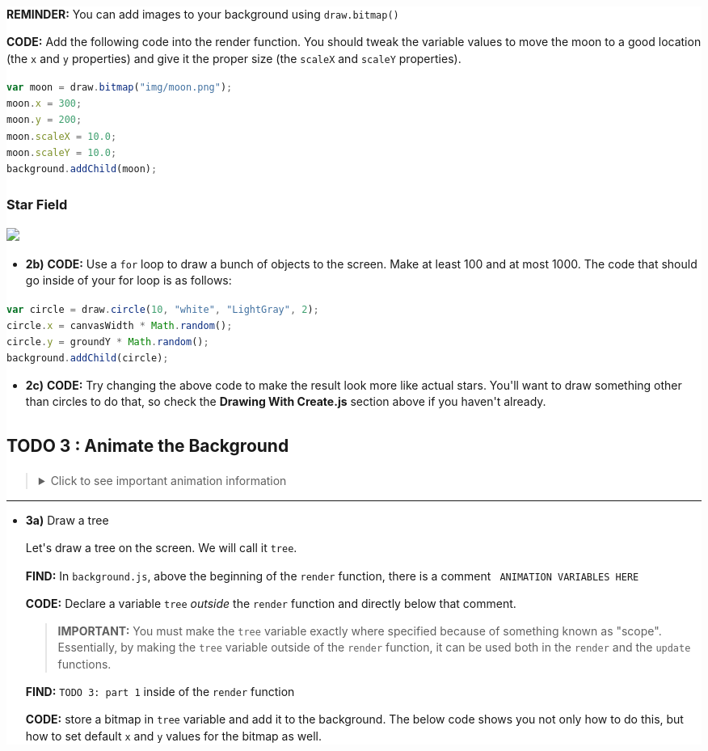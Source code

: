 **REMINDER:** You can add images to your background using `draw.bitmap()`

**CODE:** Add the following code into the render function. You should tweak the variable values to move the moon to a good location (the `x` and `y` properties) and give it the proper size (the `scaleX` and `scaleY` properties).

```js
var moon = draw.bitmap("img/moon.png");
moon.x = 300;
moon.y = 200;
moon.scaleX = 10.0;
moon.scaleY = 10.0;
background.addChild(moon);
```

### Star Field

<img src="https://raw.githubusercontent.com/OperationSpark/images/refs/heads/master/hs-curriculum/fsd-projects/runtime/stars.png">

- **2b)** **CODE:** Use a `for` loop to draw a bunch of objects to the screen. Make at least 100 and at most 1000. The code that should go inside of your for loop is as follows:

```js
var circle = draw.circle(10, "white", "LightGray", 2);
circle.x = canvasWidth * Math.random();
circle.y = groundY * Math.random();
background.addChild(circle);
```

- **2c)** **CODE:** Try changing the above code to make the result look more like actual stars. You'll want to draw something other than circles to do that, so check the **Drawing With Create.js** section above if you haven't already.

## TODO 3 : Animate the Background

> <details><summary> Click to see important animation information </summary></details>

<hr>

- **3a)** Draw a tree

  Let's draw a tree on the screen. We will call it `tree`.

  **FIND:** In `background.js`, above the beginning of the `render` function, there is a comment ` ANIMATION VARIABLES HERE`

  **CODE:** Declare a variable `tree` _outside_ the `render` function and directly below that comment.

  > **IMPORTANT:** You must make the `tree` variable exactly where specified because of something known as "scope". Essentially, by making the `tree` variable outside of the `render` function, it can be used both in the `render` and the `update` functions.

  **FIND:** `TODO 3: part 1` inside of the `render` function

  **CODE:** store a bitmap in `tree` variable and add it to the background. The below code shows you not only how to do this, but how to set default `x` and `y` values for the bitmap as well.
